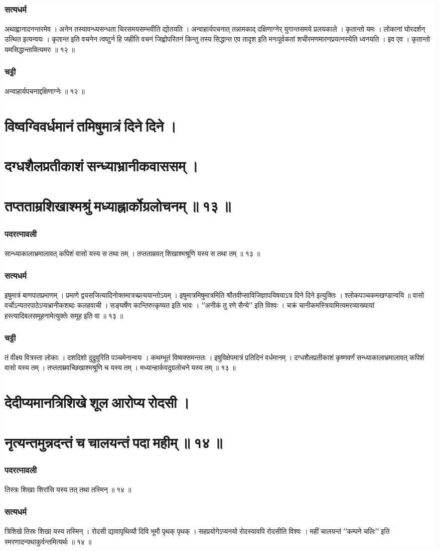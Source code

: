 ### **सत्यधर्म**

अथाह्वानादनन्तरमेव । अनेन तस्यावन्ध्यसन्धता चिरसमयसम्भवीति द्योतयति । अन्वाहार्यपचनात् तन्नामकाद् दक्षिणाग्नेर् युगान्तसमये प्रलयकाले । कृतान्तो यमः । लोकानां घोरदर्शन् उत्थित इत्यन्वयः । कृतान्त इति वचनेन त्वष्टुर्न हि जहीति वचनं जिह्वोपरितनं किन्तु तस्य सिद्धान्त एव तादृश इति मनःपूर्वकतां शचीरमणमारणप्रयत्नस्येति ध्वनयति । इव एव । कृतान्तो यमसिद्धान्तावित्यमरः ॥ १२ ॥

### **चट्टी**

अन्वाहार्यपचनाद्दक्षिणाग्नेः ॥ १२ ॥

# **विष्वग्विवर्धमानं तमिषुमात्रं दिने दिने ।**

# **दग्धशैलप्रतीकाशं सन्ध्याभ्रानीकवाससम् ।**

# **तप्तताम्रशिखाश्मश्रुं मध्याह्नार्कोग्रलोचनम् ॥ १३ ॥**

### **पदरत्नावली**

सान्ध्याकालाभ्रमालावत् कपिशं वासो यस्य स तथा तम् । तप्तताम्रवत् शिखाश्मश्रूणि यस्य स तथा तम् ॥ १३ ॥

### **सत्यधर्म**

इषुमात्रं बाणपातप्रमाणम् । प्रमाणे द्वयसजित्यादिनोक्तमात्रच्प्रत्ययान्तोऽयम् । इषुमात्रमिषुमात्रमिति श्रौतवीप्साविजिज्ञापयिषयाऽत्र दिने दिने इत्युक्तिः । श्लोकपञ्चकमखण्डान्वयि ॥ वासो वर्चोऽन्यतरपाठेऽप्यभ्रानीकशब्दः कलहवाची । सङ्घर्षेण कान्तिरुत्कृष्यत इति भावः । ‘‘अनीकं तु रणे सैन्ये’’ इति विश्वः । चक्रं चानीकमस्त्रियामित्यमरव्याख्यायां हस्त्यादिबलसमूहनामेत्युक्तेः समूह इति वा ॥ १३ ॥

### **चट्टी**

तं वीक्ष्य वित्रस्ता लोकाः । दशदिशो दुद्रुवुरिति पञ्चमेनान्वयः । कथम्भूतं विष्वक्समन्ततः । इषुविक्षेपमात्रं प्रतिदिनं वर्धमानम् । दग्धशैलप्रतीकाशं कृष्णवर्णं सन्ध्याकालाभ्रमालावत् कपिशं वासो यस्य तम् । तप्तताम्रवच्छिखाश्मश्रूणि च यस्य तम् । मध्यान्हार्कवदुग्रलोचने यस्य तम् ॥ १३ ॥

# **देदीप्यमानत्रिशिखे शूल आरोप्य रोदसी ।**

# **नृत्यन्तमुन्नदन्तं च चालयन्तं पदा महीम् ॥ १४ ॥**

### **पदरत्नावली**

तिस्त्रः शिखाः शिरांसि यस्य तत् तथा तस्मिन् ॥ १४ ॥

### **सत्यधर्म**

त्रिशिखे तिस्रः शिखा यस्य तस्मिन् । रोदसी द्यावापृथिव्यौ दिवि भूमौ पृथक् पृथक् । सहप्रयोगेऽप्यनयो रोदस्यावपि रोदसीति विश्वः । महीं चालयन्तं ‘‘कम्पने चलिः’’ इति स्मरणादन्यथाकुर्वन्तमित्यर्थः ॥ १४ ॥
